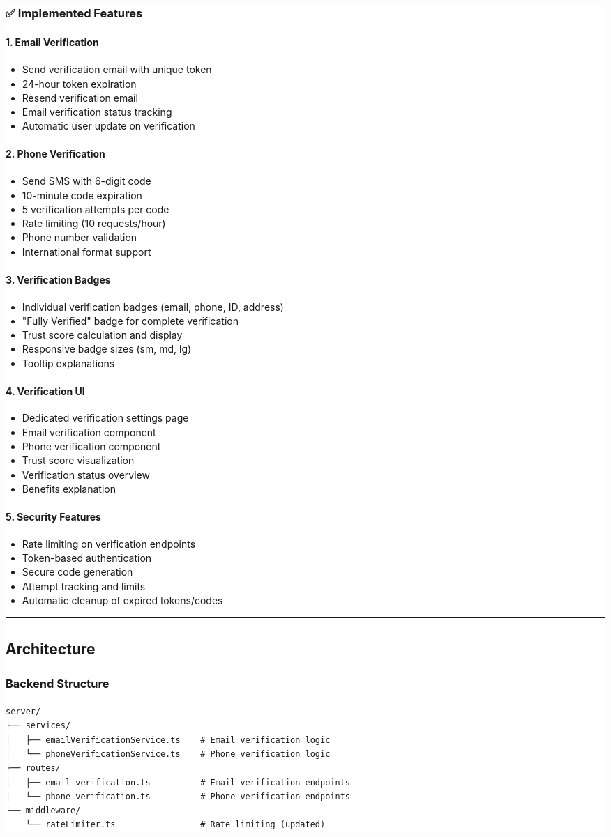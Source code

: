 ### ✅ Implemented Features

#### **1. Email Verification**
- Send verification email with unique token
- 24-hour token expiration
- Resend verification email
- Email verification status tracking
- Automatic user update on verification

#### **2. Phone Verification**
- Send SMS with 6-digit code
- 10-minute code expiration
- 5 verification attempts per code
- Rate limiting (10 requests/hour)
- Phone number validation
- International format support

#### **3. Verification Badges**
- Individual verification badges (email, phone, ID, address)
- "Fully Verified" badge for complete verification
- Trust score calculation and display
- Responsive badge sizes (sm, md, lg)
- Tooltip explanations

#### **4. Verification UI**
- Dedicated verification settings page
- Email verification component
- Phone verification component
- Trust score visualization
- Verification status overview
- Benefits explanation

#### **5. Security Features**
- Rate limiting on verification endpoints
- Token-based authentication
- Secure code generation
- Attempt tracking and limits
- Automatic cleanup of expired tokens/codes

---

## Architecture

### Backend Structure

```
server/
├── services/
│   ├── emailVerificationService.ts    # Email verification logic
│   └── phoneVerificationService.ts    # Phone verification logic
├── routes/
│   ├── email-verification.ts          # Email verification endpoints
│   └── phone-verification.ts          # Phone verification endpoints
└── middleware/
    └── rateLimiter.ts                 # Rate limiting (updated)
```
